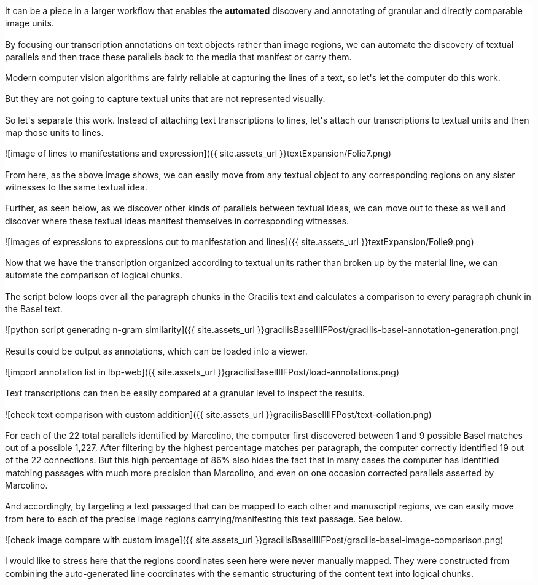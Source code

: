 It can be a piece in a larger workflow that enables the **automated** discovery and annotating of granular and directly comparable image units.

By focusing our transcription annotations on text objects rather than image regions, we can automate the discovery of textual parallels and then trace these parallels back to the media that manifest or carry them.

Modern computer vision algorithms are fairly reliable at capturing the lines of a text, so let's let the computer do this work. 

But they are not going to capture textual units that are not represented visually. 

So let's separate this work. Instead of attaching text transcriptions to lines, let's attach our transcriptions to textual units and then map those units to lines. 

![image of lines to manifestations and expression]({{ site.assets_url }}textExpansion/Folie7.png)

From here, as the above image shows, we can easily move from any textual object to any corresponding regions on any sister witnesses to the same textual idea. 

Further, as seen below, as we discover other kinds of parallels between textual ideas, we can move out to these as well and discover where these textual ideas manifest themselves in corresponding witnesses.

![images of expressions to expressions out to manifestation and lines]({{ site.assets_url }}textExpansion/Folie9.png)

Now that we have the transcription organized according to textual units rather than broken up by the material line, we can automate the comparison of logical chunks.

The script below loops over all the paragraph chunks in the Gracilis text and calculates a comparison to every paragraph chunk in the Basel text.

![python script generating n-gram similarity]({{ site.assets_url }}gracilisBaselIIIFPost/gracilis-basel-annotation-generation.png)

Results could be output as annotations, which can be loaded into a viewer.

![import annotation list in lbp-web]({{ site.assets_url }}gracilisBaselIIIFPost/load-annotations.png)

Text transcriptions can then be easily compared at a granular level to inspect the results. 

![check text comparison with custom addition]({{ site.assets_url }}gracilisBaselIIIFPost/text-collation.png)

For each of the 22 total parallels identified by Marcolino, the computer first discovered between 1 and 9 possible Basel matches out of a possible 1,227. After filtering by the highest percentage matches per paragraph, the computer correctly identified 19 out of the 22 connections. But this high percentage of 86% also hides the fact that in many cases the computer has identified matching passages with much more precision than Marcolino, and even on one occasion corrected parallels asserted by Marcolino. 

And accordingly, by targeting a text passaged that can be mapped to each other and manuscript regions, we can easily move from here to each of the precise image regions carrying/manifesting this text passage. See below.

![check image compare with custom image]({{ site.assets_url }}gracilisBaselIIIFPost/gracilis-basel-image-comparison.png)

I would like to stress here that the regions coordinates seen here were never manually mapped. They were constructed from combining the auto-generated line coordinates with the semantic structuring of the content text into logical chunks.
